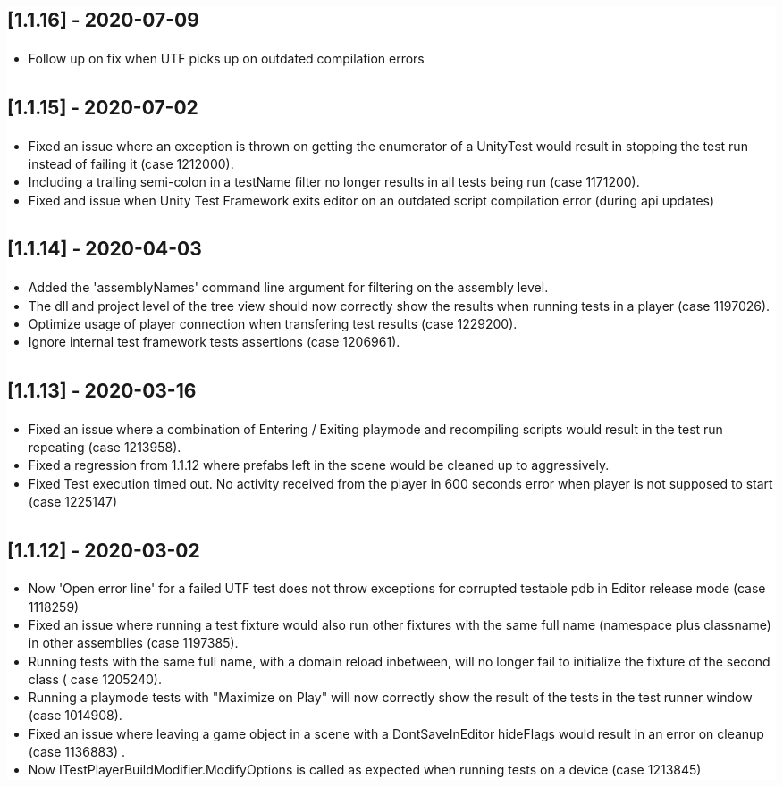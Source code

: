 ## [1.1.16] - 2020-07-09

- Follow up on fix when UTF picks up on outdated compilation errors

## [1.1.15] - 2020-07-02

- Fixed an issue where an exception is thrown on getting the enumerator of a UnityTest would result in stopping the test run instead of
  failing it (case 1212000).
- Including a trailing semi-colon in a testName filter no longer results in all tests being run (case 1171200).
- Fixed and issue when Unity Test Framework exits editor on an outdated script compilation error (during api updates)

## [1.1.14] - 2020-04-03

- Added the 'assemblyNames' command line argument for filtering on the assembly level.
- The dll and project level of the tree view should now correctly show the results when running tests in a player (case 1197026).
- Optimize usage of player connection when transfering test results (case 1229200).
- Ignore internal test framework tests assertions (case 1206961).

## [1.1.13] - 2020-03-16

- Fixed an issue where a combination of Entering / Exiting playmode and recompiling scripts would result in the test run repeating (case
  1213958).
- Fixed a regression from 1.1.12 where prefabs left in the scene would be cleaned up to aggressively.
- Fixed Test execution timed out. No activity received from the player in 600 seconds error when player is not supposed to start (case
  1225147)

## [1.1.12] - 2020-03-02

- Now 'Open error line' for a failed UTF test does not throw exceptions for corrupted testable pdb in Editor release mode (case 1118259)
- Fixed an issue where running a test fixture would also run other fixtures with the same full name (namespace plus classname) in other
  assemblies (case 1197385).
- Running tests with the same full name, with a domain reload inbetween, will no longer fail to initialize the fixture of the second class (
  case 1205240).
- Running a playmode tests with "Maximize on Play" will now correctly show the result of the tests in the test runner window (case 1014908).
- Fixed an issue where leaving a game object in a scene with a DontSaveInEditor hideFlags would result in an error on cleanup (case 1136883)
  .
- Now ITestPlayerBuildModifier.ModifyOptions is called as expected when running tests on a device (case 1213845)
